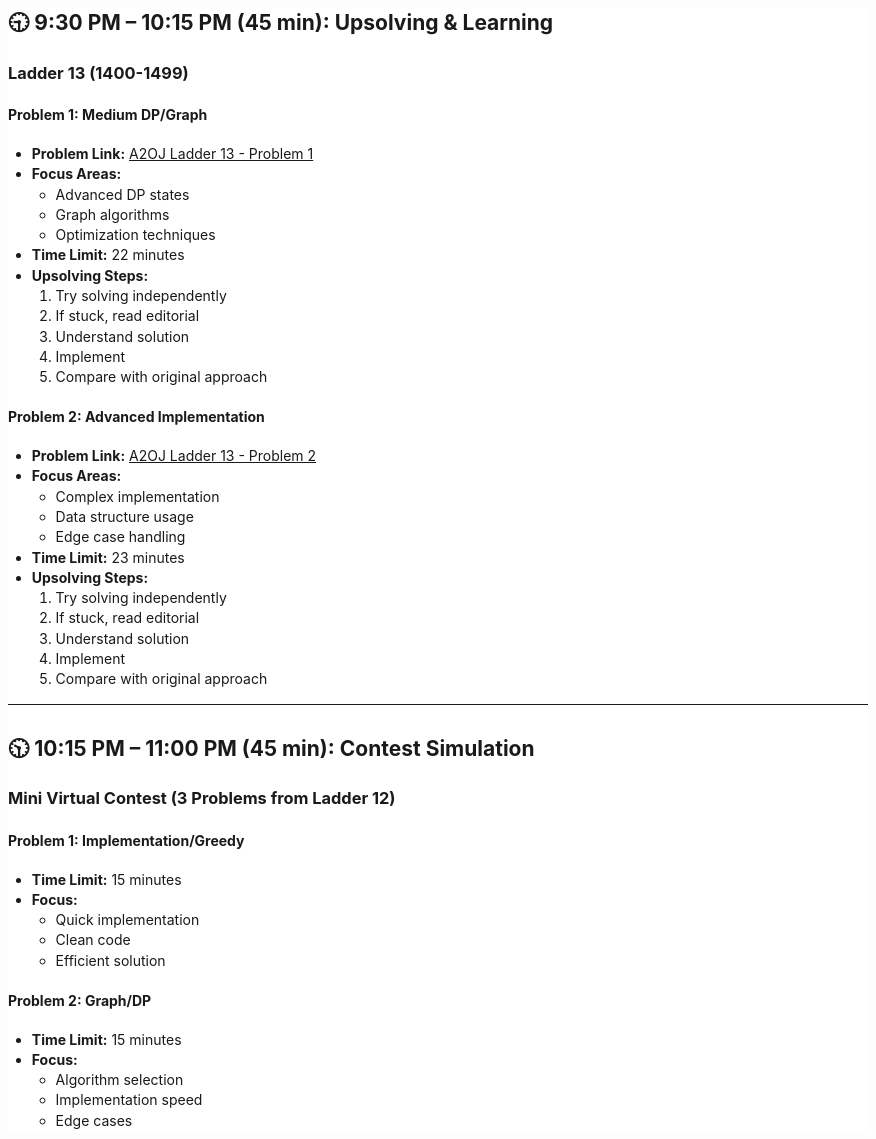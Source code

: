 
## 🕤 9:30 PM – 10:15 PM (45 min): Upsolving & Learning
### Ladder 13 (1400-1499)
#### Problem 1: Medium DP/Graph
- **Problem Link:** [A2OJ Ladder 13 - Problem 1](https://earthshakira.github.io/a2oj-clientside/server/Ladder13.html)
- **Focus Areas:**
  - Advanced DP states
  - Graph algorithms
  - Optimization techniques
- **Time Limit:** 22 minutes
- **Upsolving Steps:**
  1. Try solving independently
  2. If stuck, read editorial
  3. Understand solution
  4. Implement
  5. Compare with original approach

#### Problem 2: Advanced Implementation
- **Problem Link:** [A2OJ Ladder 13 - Problem 2](https://earthshakira.github.io/a2oj-clientside/server/Ladder13.html)
- **Focus Areas:**
  - Complex implementation
  - Data structure usage
  - Edge case handling
- **Time Limit:** 23 minutes
- **Upsolving Steps:**
  1. Try solving independently
  2. If stuck, read editorial
  3. Understand solution
  4. Implement
  5. Compare with original approach

---

## 🕥 10:15 PM – 11:00 PM (45 min): Contest Simulation
### Mini Virtual Contest (3 Problems from Ladder 12)
#### Problem 1: Implementation/Greedy
- **Time Limit:** 15 minutes
- **Focus:**
  - Quick implementation
  - Clean code
  - Efficient solution

#### Problem 2: Graph/DP
- **Time Limit:** 15 minutes
- **Focus:**
  - Algorithm selection
  - Implementation speed
  - Edge cases
